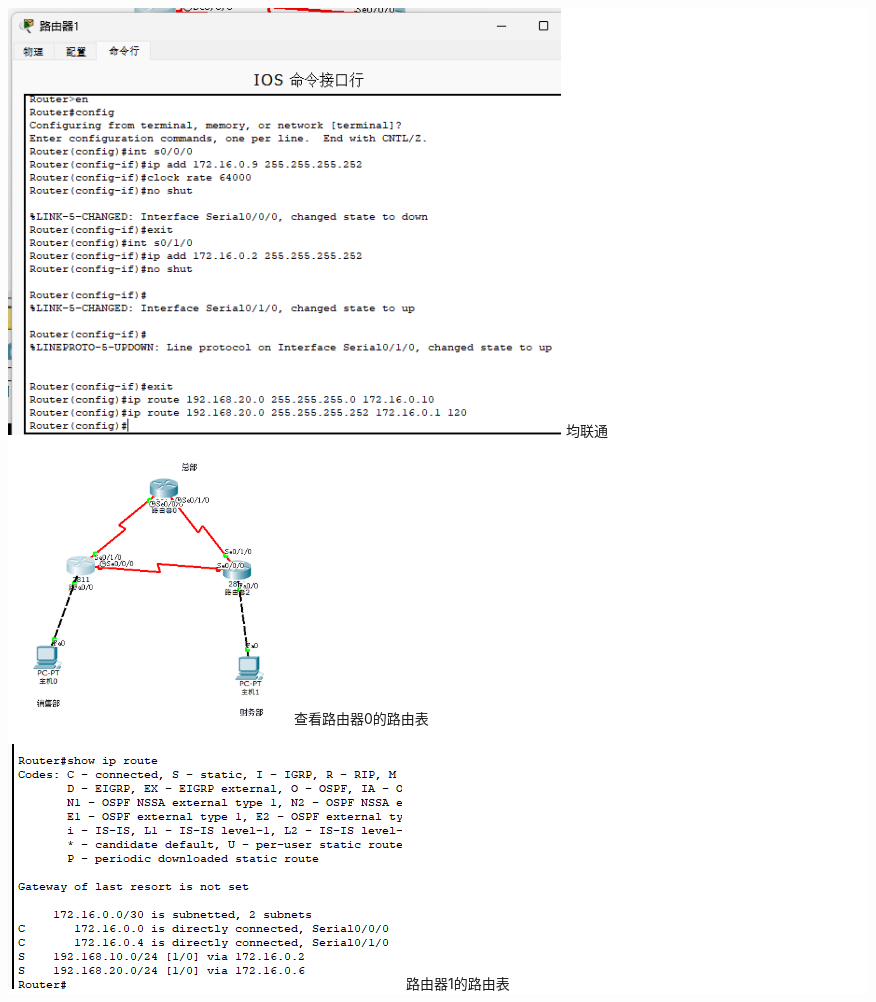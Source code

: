    ![](screenshots/Aspose.Words.609abbc0-bd12-4ee6-ab61-4eab79f86168.005.png)
   均联通

   ![](screenshots/Aspose.Words.609abbc0-bd12-4ee6-ab61-4eab79f86168.006.png)
   查看路由器0的路由表

   ![](screenshots/Aspose.Words.609abbc0-bd12-4ee6-ab61-4eab79f86168.007.png)
   路由器1的路由表
